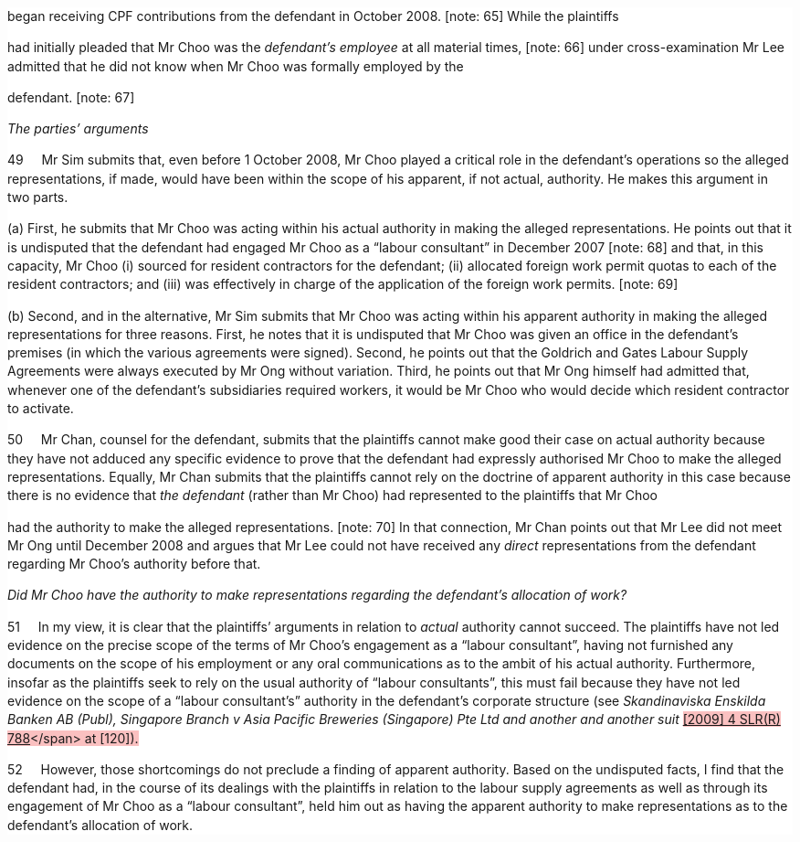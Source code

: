 began receiving CPF contributions from the defendant in October 2008. [note: 65] While the plaintiffs 

had initially pleaded that Mr Choo was the _defendant’s employee_ at all material times, [note: 66] under cross-examination Mr Lee admitted that he did not know when Mr Choo was formally employed by the 

defendant. [note: 67] 

_The parties’ arguments_ 

49     Mr Sim submits that, even before 1 October 2008, Mr Choo played a critical role in the defendant’s operations so the alleged representations, if made, would have been within the scope of his apparent, if not actual, authority. He makes this argument in two parts. 

 (a) First, he submits that Mr Choo was acting within his actual authority in making the alleged representations. He points out that it is undisputed that the defendant had engaged Mr Choo as a “labour consultant” in December 2007 [note: 68] and that, in this capacity, Mr Choo (i) sourced for resident contractors for the defendant; (ii) allocated foreign work permit quotas to each of the resident contractors; and (iii) was effectively in charge of the application of the foreign work permits. [note: 69] 

 (b) Second, and in the alternative, Mr Sim submits that Mr Choo was acting within his apparent authority in making the alleged representations for three reasons. First, he notes that it is undisputed that Mr Choo was given an office in the defendant’s premises (in which the various agreements were signed). Second, he points out that the Goldrich and Gates Labour Supply Agreements were always executed by Mr Ong without variation. Third, he points out that Mr Ong himself had admitted that, whenever one of the defendant’s subsidiaries required workers, it would be Mr Choo who would decide which resident contractor to activate. 

50     Mr Chan, counsel for the defendant, submits that the plaintiffs cannot make good their case on actual authority because they have not adduced any specific evidence to prove that the defendant had expressly authorised Mr Choo to make the alleged representations. Equally, Mr Chan submits that the plaintiffs cannot rely on the doctrine of apparent authority in this case because there is no evidence that _the defendant_ (rather than Mr Choo) had represented to the plaintiffs that Mr Choo 

had the authority to make the alleged representations. [note: 70] In that connection, Mr Chan points out that Mr Lee did not meet Mr Ong until December 2008 and argues that Mr Lee could not have received any _direct_ representations from the defendant regarding Mr Choo’s authority before that. 


_Did Mr Choo have the authority to make representations regarding the defendant’s allocation of work?_ 

51     In my view, it is clear that the plaintiffs’ arguments in relation to _actual_ authority cannot succeed. The plaintiffs have not led evidence on the precise scope of the terms of Mr Choo’s engagement as a “labour consultant”, having not furnished any documents on the scope of his employment or any oral communications as to the ambit of his actual authority. Furthermore, insofar as the plaintiffs seek to rely on the usual authority of “labour consultants”, this must fail because they have not led evidence on the scope of a “labour consultant’s” authority in the defendant’s corporate structure (see _Skandinaviska Enskilda Banken AB (Publ), Singapore Branch v Asia Pacific Breweries (Singapore) Pte Ltd and another and another suit_ <span style="background-color: #FAC0C0" class="citation">[[2009] 4 SLR(R) 788]("https://www.open.gov.sg")</span> at [120]). 

52     However, those shortcomings do not preclude a finding of apparent authority. Based on the undisputed facts, I find that the defendant had, in the course of its dealings with the plaintiffs in relation to the labour supply agreements as well as through its engagement of Mr Choo as a “labour consultant”, held him out as having the apparent authority to make representations as to the defendant’s allocation of work. 
